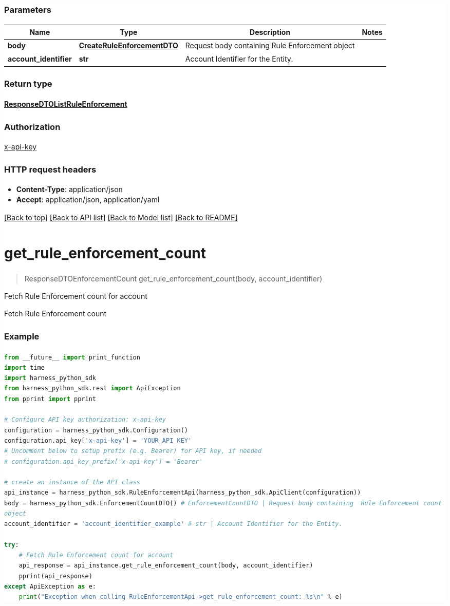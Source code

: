 ### Parameters

Name | Type | Description  | Notes
------------- | ------------- | ------------- | -------------
 **body** | [**CreateRuleEnforcementDTO**](CreateRuleEnforcementDTO.md)| Request body containing  Rule Enforcement  object | 
 **account_identifier** | **str**| Account Identifier for the Entity. | 

### Return type

[**ResponseDTOListRuleEnforcement**](ResponseDTOListRuleEnforcement.md)

### Authorization

[x-api-key](../README.md#x-api-key)

### HTTP request headers

 - **Content-Type**: application/json
 - **Accept**: application/json, application/yaml

[[Back to top]](#) [[Back to API list]](../README.md#documentation-for-api-endpoints) [[Back to Model list]](../README.md#documentation-for-models) [[Back to README]](../README.md)

# **get_rule_enforcement_count**
> ResponseDTOEnforcementCount get_rule_enforcement_count(body, account_identifier)

Fetch Rule Enforcement count for account

Fetch Rule Enforcement count

### Example
```python
from __future__ import print_function
import time
import harness_python_sdk
from harness_python_sdk.rest import ApiException
from pprint import pprint

# Configure API key authorization: x-api-key
configuration = harness_python_sdk.Configuration()
configuration.api_key['x-api-key'] = 'YOUR_API_KEY'
# Uncomment below to setup prefix (e.g. Bearer) for API key, if needed
# configuration.api_key_prefix['x-api-key'] = 'Bearer'

# create an instance of the API class
api_instance = harness_python_sdk.RuleEnforcementApi(harness_python_sdk.ApiClient(configuration))
body = harness_python_sdk.EnforcementCountDTO() # EnforcementCountDTO | Request body containing  Rule Enforcement count object
account_identifier = 'account_identifier_example' # str | Account Identifier for the Entity.

try:
    # Fetch Rule Enforcement count for account
    api_response = api_instance.get_rule_enforcement_count(body, account_identifier)
    pprint(api_response)
except ApiException as e:
    print("Exception when calling RuleEnforcementApi->get_rule_enforcement_count: %s\n" % e)
```

